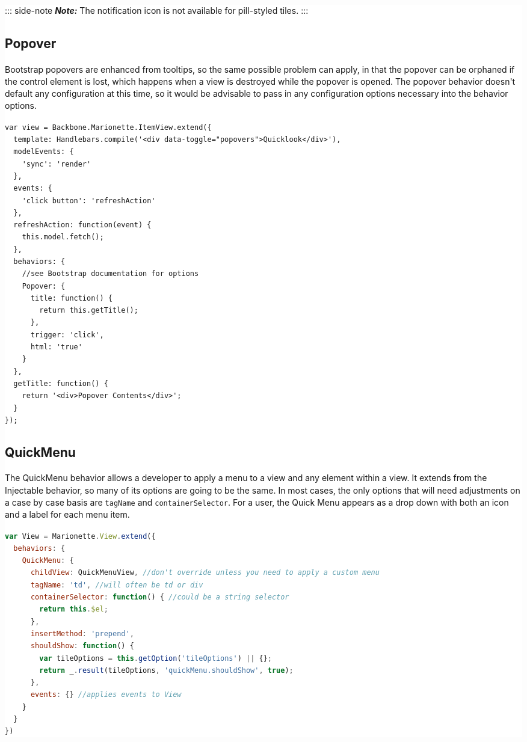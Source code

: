 ::: side-note
***Note:*** The notification icon is not available for pill-styled tiles.
:::

## Popover ##

Bootstrap popovers are enhanced from tooltips, so the same possible problem can apply, in that the popover can be orphaned if the control element is lost, which happens when a view is destroyed while the popover is opened.  The popover behavior doesn't default any configuration at this time, so it would be advisable to pass in any configuration options necessary into the behavior options.

```
var view = Backbone.Marionette.ItemView.extend({
  template: Handlebars.compile('<div data-toggle="popovers">Quicklook</div>'),
  modelEvents: {
    'sync': 'render'
  },
  events: {
    'click button': 'refreshAction'
  },
  refreshAction: function(event) {
    this.model.fetch();
  },
  behaviors: {
    //see Bootstrap documentation for options
    Popover: {
      title: function() {
        return this.getTitle();
      },
      trigger: 'click',
      html: 'true'
    }
  },
  getTitle: function() {
    return '<div>Popover Contents</div>';
  }
});
```

## QuickMenu ##

The QuickMenu behavior allows a developer to apply a menu to a view and any element within a view.  It extends from the Injectable behavior, so many of its options are going to be the same.  In most cases, the only options that will need adjustments on a case by case basis are `tagName` and `containerSelector`.  For a user, the Quick Menu appears as a drop down with both an icon and a label for each menu item.

```Javascript
var View = Marionette.View.extend({
  behaviors: {
    QuickMenu: {
      childView: QuickMenuView, //don't override unless you need to apply a custom menu
      tagName: 'td', //will often be td or div
      containerSelector: function() { //could be a string selector
        return this.$el;
      },
      insertMethod: 'prepend',
      shouldShow: function() {
        var tileOptions = this.getOption('tileOptions') || {};
        return _.result(tileOptions, 'quickMenu.shouldShow', true);
      },
      events: {} //applies events to View
    }
  }
})
```